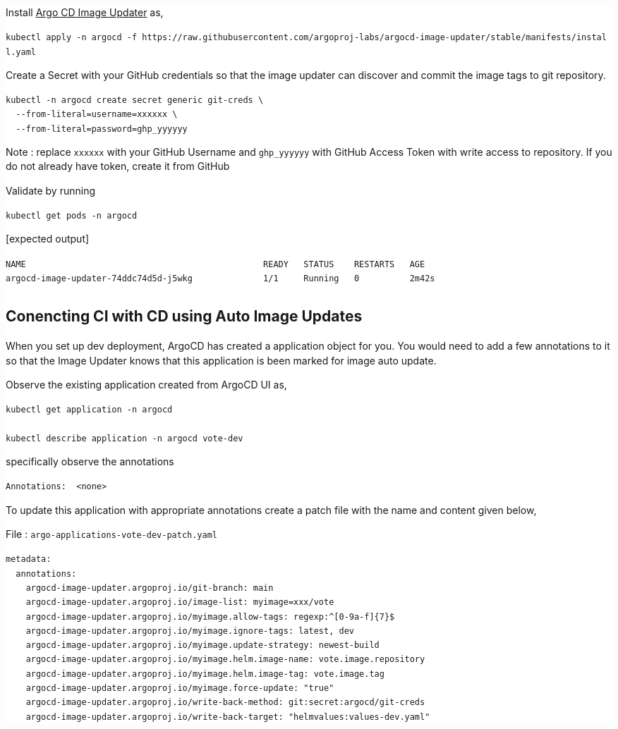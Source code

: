 Install  [Argo CD Image Updater](https://argocd-image-updater.readthedocs.io/) as,

```
kubectl apply -n argocd -f https://raw.githubusercontent.com/argoproj-labs/argocd-image-updater/stable/manifests/install.yaml
```

Create a  Secret with your GitHub credentials so that the image updater can discover and commit the image tags to git repository.  

```
kubectl -n argocd create secret generic git-creds \
  --from-literal=username=xxxxxx \
  --from-literal=password=ghp_yyyyyy
```

Note : replace `xxxxxx` with your GitHub Username and `ghp_yyyyyy` with GitHub Access Token with write access to repository.  If you do not already have token, create it from GitHub

Validate by running

```
kubectl get pods -n argocd
```

[expected output]
```
NAME                                               READY   STATUS    RESTARTS   AGE
argocd-image-updater-74ddc74d5d-j5wkg              1/1     Running   0          2m42s
```


## Conencting CI with CD using Auto Image Updates

When you set up dev deployment, ArgoCD has created a application object for you.  You would need to add a few annotations  to it so that the Image Updater knows that this application is been marked for image auto update.

Observe the existing application created from ArgoCD UI as,

```
kubectl get application -n argocd

kubectl describe application -n argocd vote-dev
```

specifically observe the annotations

```
Annotations:  <none>
```

To update this application with  appropriate annotations create a patch file with the name and content given below,

File : `argo-applications-vote-dev-patch.yaml`

```
metadata:
  annotations:
    argocd-image-updater.argoproj.io/git-branch: main
    argocd-image-updater.argoproj.io/image-list: myimage=xxx/vote
    argocd-image-updater.argoproj.io/myimage.allow-tags: regexp:^[0-9a-f]{7}$
    argocd-image-updater.argoproj.io/myimage.ignore-tags: latest, dev
    argocd-image-updater.argoproj.io/myimage.update-strategy: newest-build
    argocd-image-updater.argoproj.io/myimage.helm.image-name: vote.image.repository
    argocd-image-updater.argoproj.io/myimage.helm.image-tag: vote.image.tag
    argocd-image-updater.argoproj.io/myimage.force-update: "true"
    argocd-image-updater.argoproj.io/write-back-method: git:secret:argocd/git-creds
    argocd-image-updater.argoproj.io/write-back-target: "helmvalues:values-dev.yaml"
```
